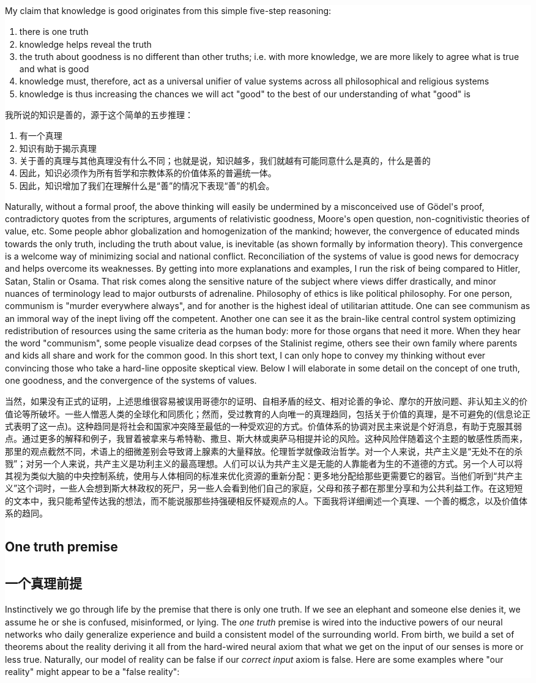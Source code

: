 My claim that knowledge is good originates from this simple five-step reasoning:

1. there is one truth
2. knowledge helps reveal the truth
3. the truth about goodness is no different than other truths; i.e. with more knowledge, we are more likely to agree what is true and what is good
4. knowledge must, therefore, act as a universal unifier of value systems across all philosophical and religious systems
5. knowledge is thus increasing the chances we will act "good" to the best of our understanding of what "good" is

我所说的知识是善的，源于这个简单的五步推理：

1. 有一个真理
2. 知识有助于揭示真理
3. 关于善的真理与其他真理没有什么不同；也就是说，知识越多，我们就越有可能同意什么是真的，什么是善的
4. 因此，知识必须作为所有哲学和宗教体系的价值体系的普遍统一体。
5. 因此，知识增加了我们在理解什么是“善”的情况下表现“善”的机会。

Naturally, without a formal proof, the above thinking will easily be undermined by a misconceived use of Gödel's proof, contradictory quotes from the scriptures, arguments of relativistic goodness, Moore's open question, non-cognitivistic theories of value, etc. Some people abhor globalization and homogenization of the mankind; however, the convergence of educated minds towards the only truth, including the truth about value, is inevitable (as shown formally by information theory). This convergence is a welcome way of minimizing social and national conflict. Reconciliation of the systems of value is good news for democracy and helps overcome its weaknesses. By getting into more explanations and examples, I run the risk of being compared to Hitler, Satan, Stalin or Osama. That risk comes along the sensitive nature of the subject where views differ drastically, and minor nuances of terminology lead to major outbursts of adrenaline. Philosophy of ethics is like political philosophy. For one person, communism is "murder everywhere always", and for another is the highest ideal of utilitarian attitude. One can see communism as an immoral way of the inept living off the competent. Another one can see it as the brain-like central control system optimizing redistribution of resources using the same criteria as the human body: more for those organs that need it more. When they hear the word "communism", some people visualize dead corpses of the Stalinist regime, others see their own family where parents and kids all share and work for the common good. In this short text, I can only hope to convey my thinking without ever convincing those who take a hard-line opposite skeptical view. Below I will elaborate in some detail on the concept of one truth, one goodness, and the convergence of the systems of values.

当然，如果没有正式的证明，上述思维很容易被误用哥德尔的证明、自相矛盾的经文、相对论善的争论、摩尔的开放问题、非认知主义的价值论等所破坏。一些人憎恶人类的全球化和同质化；然而，受过教育的人向唯一的真理趋同，包括关于价值的真理，是不可避免的(信息论正式表明了这一点)。这种趋同是将社会和国家冲突降至最低的一种受欢迎的方式。价值体系的协调对民主来说是个好消息，有助于克服其弱点。通过更多的解释和例子，我冒着被拿来与希特勒、撒旦、斯大林或奥萨马相提并论的风险。这种风险伴随着这个主题的敏感性质而来，那里的观点截然不同，术语上的细微差别会导致肾上腺素的大量释放。伦理哲学就像政治哲学。对一个人来说，共产主义是“无处不在的杀戮”；对另一个人来说，共产主义是功利主义的最高理想。人们可以认为共产主义是无能的人靠能者为生的不道德的方式。另一个人可以将其视为类似大脑的中央控制系统，使用与人体相同的标准来优化资源的重新分配：更多地分配给那些更需要它的器官。当他们听到“共产主义”这个词时，一些人会想到斯大林政权的死尸，另一些人会看到他们自己的家庭，父母和孩子都在那里分享和为公共利益工作。在这短短的文本中，我只能希望传达我的想法，而不能说服那些持强硬相反怀疑观点的人。下面我将详细阐述一个真理、一个善的概念，以及价值体系的趋同。

## One truth premise

## 一个真理前提

Instinctively we go through life by the premise that there is only one truth. If we see an elephant and someone else denies it, we assume he or she is confused, misinformed, or lying. The *one truth* premise is wired into the inductive powers of our neural networks who daily generalize experience and build a consistent model of the surrounding world. From birth, we build a set of theorems about the reality deriving it all from the hard-wired neural axiom that what we get on the input of our senses is more or less true. Naturally, our model of reality can be false if our *correct input* axiom is false. Here are some examples where "our reality" might appear to be a "false reality":

